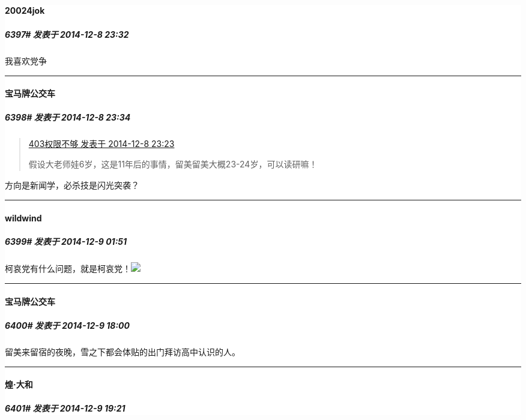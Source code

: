 ####  20024jok  
##### 6397#       发表于 2014-12-8 23:32




我喜欢党争







-----

####  宝马牌公交车  
##### 6398#       发表于 2014-12-8 23:34



<blockquote><a href="httphttps://bbs.saraba1st.com/2b/forum.php?mod=redirect&amp;goto=findpost&amp;pid=27441447&amp;ptid=908099" target="_blank">403权限不够 发表于 2014-12-8 23:23</a>

假设大老师娃6岁，这是11年后的事情，留美留美大概23-24岁，可以读研嘛！</blockquote>
方向是新闻学，必杀技是闪光突袭？







-----

####  wildwind  
##### 6399#       发表于 2014-12-9 01:51




柯哀党有什么问题，就是柯哀党！<img src="https://static.saraba1st.com/image/smiley/face/33.gif" referrerpolicy="no-referrer">







-----

####  宝马牌公交车  
##### 6400#       发表于 2014-12-9 18:00




留美来留宿的夜晚，雪之下都会体贴的出门拜访高中认识的人。







-----

####  煌·大和  
##### 6401#       发表于 2014-12-9 19:21
